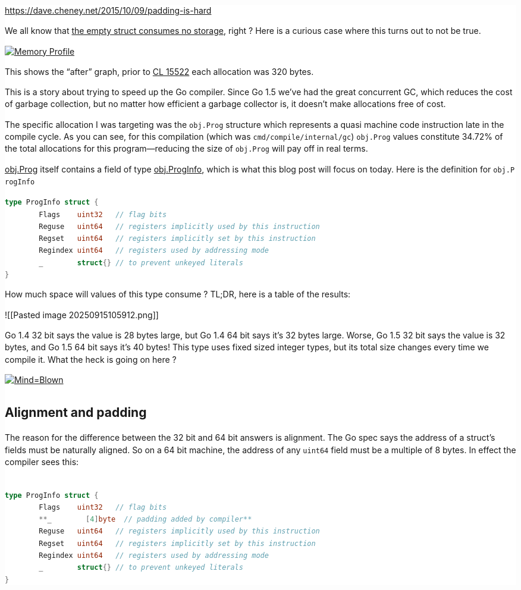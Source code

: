 https://dave.cheney.net/2015/10/09/padding-is-hard

We all know that [the empty struct consumes no storage](http://dave.cheney.net/2014/03/25/the-empty-struct), right ? Here is a curious case where this turns out to not be true.

[![Memory Profile](https://dave.cheney.net/wp-content/uploads/2015/10/Screenshot-from-2015-10-09-153350.png)](https://dave.cheney.net/wp-content/uploads/2015/10/Screenshot-from-2015-10-09-153350.png)

This shows the “after” graph, prior to [CL 15522](https://golang.org/cl/15522) each allocation was 320 bytes.

This is a story about trying to speed up the Go compiler. Since Go 1.5 we’ve had the great concurrent GC, which reduces the cost of garbage collection, but no matter how efficient a garbage collector is, it doesn’t make allocations free of cost.

The specific allocation I was targeting was the `obj.Prog` structure which represents a quasi machine code instruction late in the compile cycle. As you can see, for this compilation (which was `cmd/compile/internal/gc`) `obj.Prog` values constitute 34.72% of the total allocations for this program—reducing the size of `obj.Prog` will pay off in real terms.

[obj.Prog](https://github.com/golang/go/blob/master/src/cmd/internal/obj/link.go#L202) itself contains a field of type [obj.ProgInfo](https://github.com/golang/go/blob/master/src/cmd/internal/obj/link.go#L227), which is what this blog post will focus on today. Here is the definition for `obj.ProgInfo`

```go
type ProgInfo struct {
        Flags    uint32   // flag bits
        Reguse   uint64   // registers implicitly used by this instruction
        Regset   uint64   // registers implicitly set by this instruction
        Regindex uint64   // registers used by addressing mode
        _        struct{} // to prevent unkeyed literals
}
```


How much space will values of this type consume ? TL;DR, here is a table of the results:

![[Pasted image 20250915105912.png]]

Go 1.4 32 bit says the value is 28 bytes large, but Go 1.4 64 bit says it’s 32 bytes large. Worse, Go 1.5 32 bit says the value is 32 bytes, and Go 1.5 64 bit says it’s 40 bytes! This type uses fixed sized integer types, but its total size changes every time we compile it. What the heck is going on here ?

[![Mind=Blown](https://dave.cheney.net/wp-content/uploads/2015/10/STDryl1.gif)](https://dave.cheney.net/wp-content/uploads/2015/10/STDryl1.gif)

## Alignment and padding

The reason for the difference between the 32 bit and 64 bit answers is alignment. The Go spec says the address of a struct’s fields must be naturally aligned. So on a 64 bit machine, the address of any `uint64` field must be a multiple of 8 bytes. In effect the compiler sees this:

```go

type ProgInfo struct {
        Flags    uint32   // flag bits
        **_        [4]byte  // padding added by compiler**
        Reguse   uint64   // registers implicitly used by this instruction
        Regset   uint64   // registers implicitly set by this instruction
        Regindex uint64   // registers used by addressing mode
        _        struct{} // to prevent unkeyed literals
}


```
